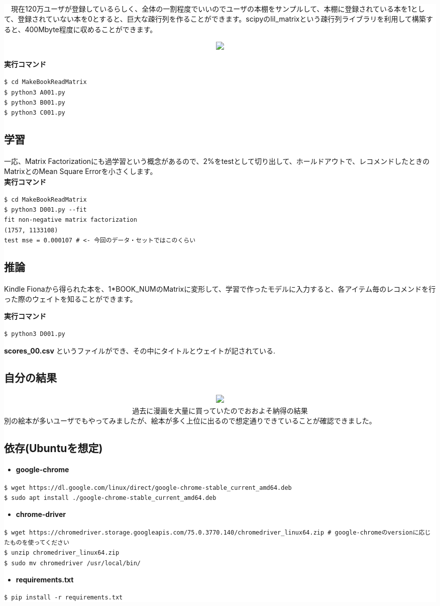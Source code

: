 　現在120万ユーザが登録しているらしく、全体の一割程度でいいのでユーザの本棚をサンプルして、本棚に登録されている本を1として、登録されていない本を0とすると、巨大な疎行列を作ることができます。scipyのlil_matrixという疎行列ライブラリを利用して構築すると、400Mbyte程度に収めることができます。  

<div align="center">
 <img width="100%" src="https://user-images.githubusercontent.com/4949982/61576109-8c1c4480-ab10-11e9-8a80-c7166466c2af.png">
</div>

**実行コマンド**
```console
$ cd MakeBookReadMatrix
$ python3 A001.py
$ python3 B001.py
$ python3 C001.py
```

## 学習
一応、Matrix Factorizationにも過学習という概念があるので、2%をtestとして切り出して、ホールドアウトで、レコメンドしたときのMatrixとのMean Square Errorを小さくします。  
**実行コマンド**
```console
$ cd MakeBookReadMatrix
$ python3 D001.py --fit
fit non-negative matrix factorization
(1757, 1133108)
test mse = 0.000107 # <- 今回のデータ・セットではこのくらい
```

## 推論
 Kindle Fionaから得られた本を、1*BOOK_NUMのMatrixに変形して、学習で作ったモデルに入力すると、各アイテム毎のレコメンドを行った際のウェイトを知ることができます。 
 
**実行コマンド**
```console
$ python3 D001.py
```
**scores_00.csv** というファイルができ、その中にタイトルとウェイトが記されている.  

## 自分の結果
<div align="center">
 <img width="100%" src="https://user-images.githubusercontent.com/4949982/61576953-d5be5c80-ab1b-11e9-92e7-699bc367f731.png">
 <div> 過去に漫画を大量に買っていたのでおおよそ納得の結果 </div>
</div>
別の絵本が多いユーザでもやってみましたが、絵本が多く上位に出るので想定通りできていることが確認できました。  


## 依存(Ubuntuを想定)
 - **google-chrome**
```console
$ wget https://dl.google.com/linux/direct/google-chrome-stable_current_amd64.deb
$ sudo apt install ./google-chrome-stable_current_amd64.deb
```
 - **chrome-driver**
```console
$ wget https://chromedriver.storage.googleapis.com/75.0.3770.140/chromedriver_linux64.zip # google-chromeのversionに応じたものを使ってください
$ unzip chromedriver_linux64.zip
$ sudo mv chromedriver /usr/local/bin/
```
 - **requirements.txt**
```console
$ pip install -r requirements.txt
``` 

